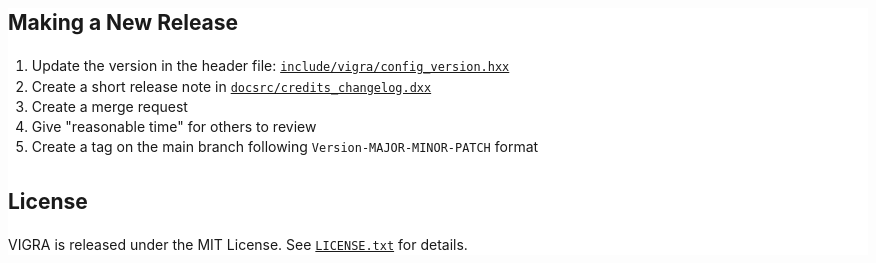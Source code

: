 ## Making a New Release

1. Update the version in the header file: [`include/vigra/config_version.hxx`](include/vigra/config_version.hxx)
2. Create a short release note in [`docsrc/credits_changelog.dxx`](docsrc/credits_changelog.dxx)
3. Create a merge request
4. Give "reasonable time" for others to review
5. Create a tag on the main branch following `Version-MAJOR-MINOR-PATCH` format

## License

VIGRA is released under the MIT License. See [`LICENSE.txt`](LICENSE.txt) for details.
